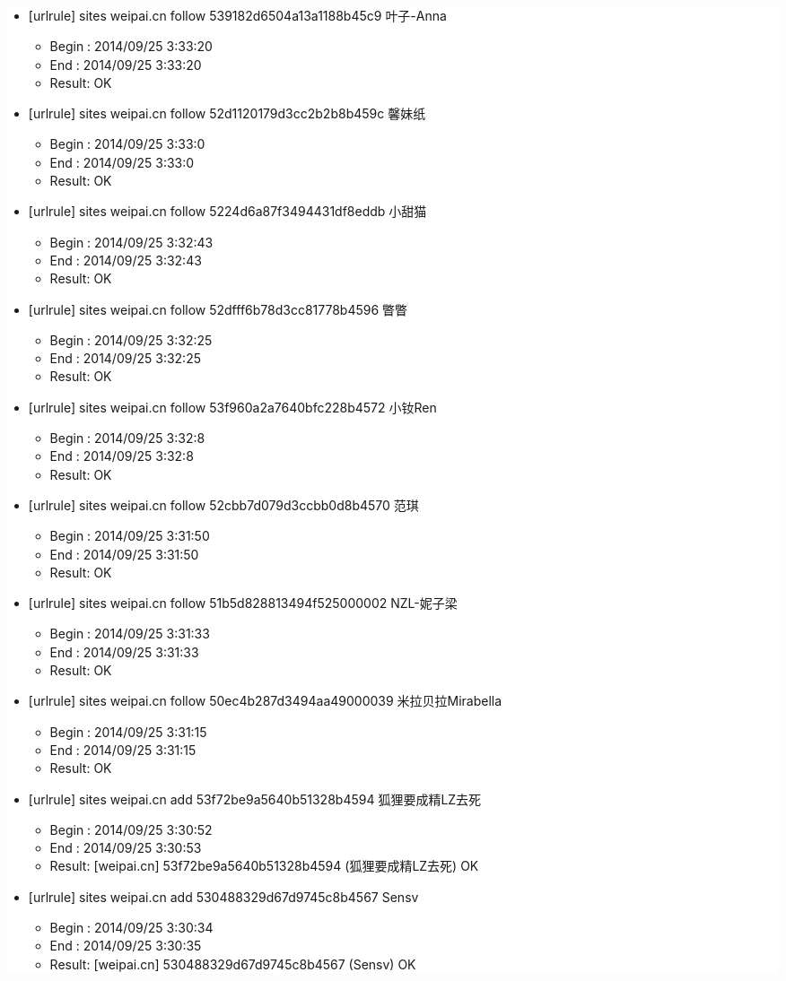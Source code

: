 * [urlrule] sites weipai.cn follow 539182d6504a13a1188b45c9 叶子-Anna

    * Begin : 2014/09/25 3:33:20
    * End   : 2014/09/25 3:33:20
    * Result: OK

* [urlrule] sites weipai.cn follow 52d1120179d3cc2b2b8b459c 馨妹纸

    * Begin : 2014/09/25 3:33:0
    * End   : 2014/09/25 3:33:0
    * Result: OK

* [urlrule] sites weipai.cn follow 5224d6a87f3494431df8eddb 小甜猫

    * Begin : 2014/09/25 3:32:43
    * End   : 2014/09/25 3:32:43
    * Result: OK

* [urlrule] sites weipai.cn follow 52dfff6b78d3cc81778b4596 瞥瞥

    * Begin : 2014/09/25 3:32:25
    * End   : 2014/09/25 3:32:25
    * Result: OK

* [urlrule] sites weipai.cn follow 53f960a2a7640bfc228b4572 小钕Ren

    * Begin : 2014/09/25 3:32:8
    * End   : 2014/09/25 3:32:8
    * Result: OK

* [urlrule] sites weipai.cn follow 52cbb7d079d3ccbb0d8b4570 范琪

    * Begin : 2014/09/25 3:31:50
    * End   : 2014/09/25 3:31:50
    * Result: OK

* [urlrule] sites weipai.cn follow 51b5d828813494f525000002 NZL-妮子梁

    * Begin : 2014/09/25 3:31:33
    * End   : 2014/09/25 3:31:33
    * Result: OK

* [urlrule] sites weipai.cn follow 50ec4b287d3494aa49000039 米拉贝拉Mirabella

    * Begin : 2014/09/25 3:31:15
    * End   : 2014/09/25 3:31:15
    * Result: OK

* [urlrule] sites weipai.cn add 53f72be9a5640b51328b4594 狐狸要成精LZ去死

    * Begin : 2014/09/25 3:30:52
    * End   : 2014/09/25 3:30:53
    * Result: [weipai.cn] 53f72be9a5640b51328b4594 (狐狸要成精LZ去死) OK

* [urlrule] sites weipai.cn add 530488329d67d9745c8b4567 Sensv

    * Begin : 2014/09/25 3:30:34
    * End   : 2014/09/25 3:30:35
    * Result: [weipai.cn] 530488329d67d9745c8b4567 (Sensv) OK
